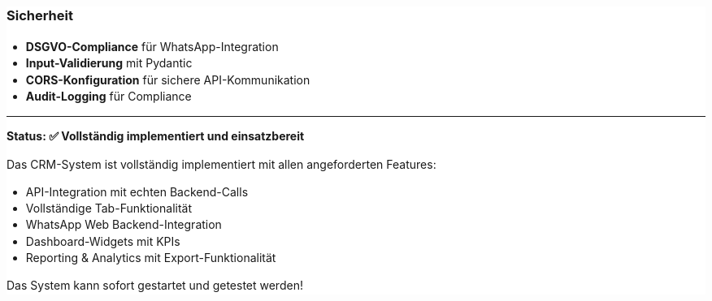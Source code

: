 ### Sicherheit
- **DSGVO-Compliance** für WhatsApp-Integration
- **Input-Validierung** mit Pydantic
- **CORS-Konfiguration** für sichere API-Kommunikation
- **Audit-Logging** für Compliance

---

**Status: ✅ Vollständig implementiert und einsatzbereit**

Das CRM-System ist vollständig implementiert mit allen angeforderten Features:
- API-Integration mit echten Backend-Calls
- Vollständige Tab-Funktionalität
- WhatsApp Web Backend-Integration
- Dashboard-Widgets mit KPIs
- Reporting & Analytics mit Export-Funktionalität

Das System kann sofort gestartet und getestet werden! 